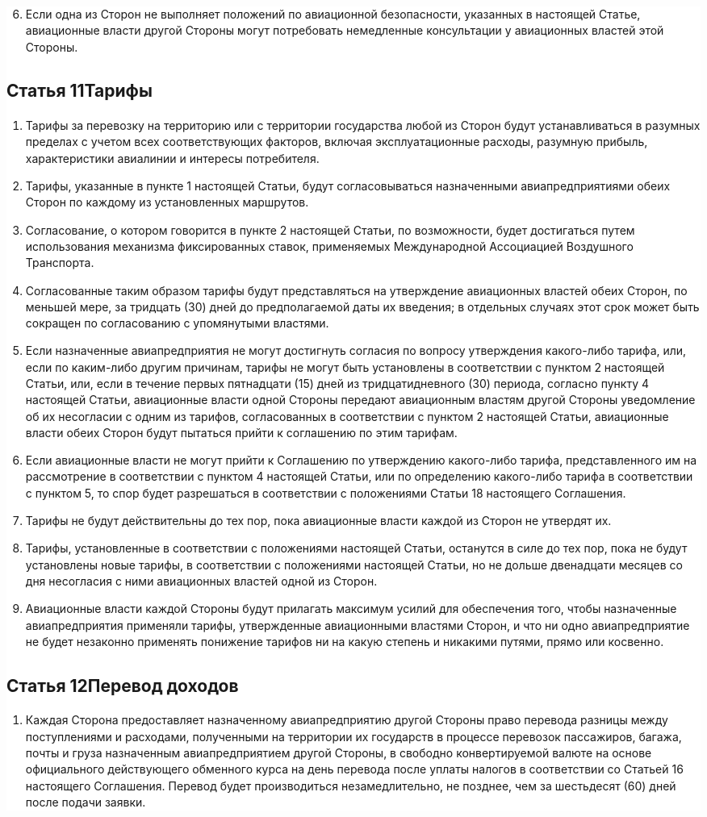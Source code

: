 6. Если одна из Сторон не выполняет положений по авиационной безопасности, указанных в настоящей Статье, авиационные власти другой Стороны могут потребовать немедленные консультации у авиационных властей этой Стороны.

## Статья 11Тарифы

1. Тарифы за перевозку на территорию или с территории государства любой из Сторон будут устанавливаться в разумных пределах с учетом всех соответствующих факторов, включая эксплуатационные расходы, разумную прибыль, характеристики авиалинии и интересы потребителя.

2. Тарифы, указанные в пункте 1 настоящей Статьи, будут согласовываться назначенными авиапредприятиями обеих Сторон по каждому из установленных маршрутов.

3. Согласование, о котором говорится в пункте 2 настоящей Статьи, по возможности, будет достигаться путем использования механизма фиксированных ставок, применяемых Международной Ассоциацией Воздушного Транспорта.

4. Согласованные таким образом тарифы будут представляться на утверждение авиационных властей обеих Сторон, по меньшей мере, за тридцать (30) дней до предполагаемой даты их введения; в отдельных случаях этот срок может быть сокращен по согласованию с упомянутыми властями.

5. Если назначенные авиапредприятия не могут достигнуть согласия по вопросу утверждения какого-либо тарифа, или, если по каким-либо другим причинам, тарифы не могут быть установлены в соответствии с пунктом 2 настоящей Статьи, или, если в течение первых пятнадцати (15) дней из тридцатидневного (30) периода, согласно пункту 4 настоящей Статьи, авиационные власти одной Стороны передают авиационным властям другой Стороны уведомление об их несогласии с одним из тарифов, согласованных в соответствии с пунктом 2 настоящей Статьи, авиационные власти обеих Сторон будут пытаться прийти к соглашению по этим тарифам.

6. Если авиационные власти не могут прийти к Соглашению по утверждению какого-либо тарифа, представленного им на рассмотрение в соответствии с пунктом 4 настоящей Статьи, или по определению какого-либо тарифа в соответствии с пунктом 5, то спор будет разрешаться в соответствии с положениями Статьи 18 настоящего Соглашения.

7. Тарифы не будут действительны до тех пор, пока авиационные власти каждой из Сторон не утвердят их.

8. Тарифы, установленные в соответствии с положениями настоящей Статьи, останутся в силе до тех пор, пока не будут установлены новые тарифы, в соответствии с положениями настоящей Статьи, но не дольше двенадцати месяцев со дня несогласия с ними авиационных властей одной из Сторон.

9. Авиационные власти каждой Стороны будут прилагать максимум усилий для обеспечения того, чтобы назначенные авиапредприятия применяли тарифы, утвержденные авиационными властями Сторон, и что ни одно авиапредприятие не будет незаконно применять понижение тарифов ни на какую степень и никакими путями, прямо или косвенно.

## Статья 12Перевод доходов

1. Каждая Сторона предоставляет назначенному авиапредприятию другой Стороны право перевода разницы между поступлениями и расходами, полученными на территории их государств в процессе перевозок пассажиров, багажа, почты и груза назначенным авиапредприятием другой Стороны, в свободно конвертируемой валюте на основе официального действующего обменного курса на день перевода после уплаты налогов в соответствии со Статьей 16 настоящего Соглашения. Перевод будет производиться незамедлительно, не позднее, чем за шестьдесят (60) дней после подачи заявки.
